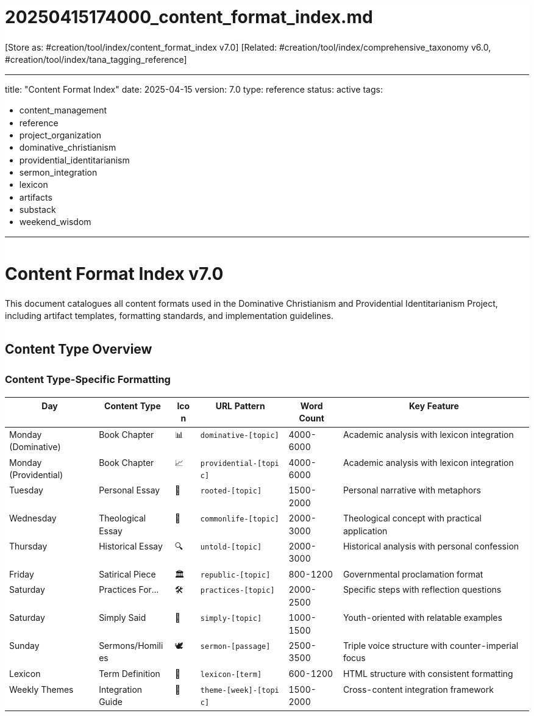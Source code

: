 # 20250415174000_content_format_index.md
[Store as: #creation/tool/index/content_format_index v7.0]
[Related: #creation/tool/index/comprehensive_taxonomy v6.0, #creation/tool/index/tana_tagging_reference]

---
title: "Content Format Index"
date: 2025-04-15
version: 7.0
type: reference
status: active
tags:
  - content_management
  - reference
  - project_organization
  - dominative_christianism
  - providential_identitarianism
  - sermon_integration
  - lexicon
  - artifacts
  - substack
  - weekend_wisdom
---

# Content Format Index v7.0

This document catalogues all content formats used in the Dominative Christianism and Providential Identitarianism Project, including artifact templates, formatting standards, and implementation guidelines.

## Content Type Overview

### Content Type-Specific Formatting

| Day | Content Type | Icon | URL Pattern | Word Count | Key Feature |
|-----|-------------|------|-------------|------------|-------------|
| Monday (Dominative) | Book Chapter | 📊 | `dominative-[topic]` | 4000-6000 | Academic analysis with lexicon integration |
| Monday (Providential) | Book Chapter | 📈 | `providential-[topic]` | 4000-6000 | Academic analysis with lexicon integration |
| Tuesday | Personal Essay | 🌱 | `rooted-[topic]` | 1500-2000 | Personal narrative with metaphors |
| Wednesday | Theological Essay | 🧭 | `commonlife-[topic]` | 2000-3000 | Theological concept with practical application |
| Thursday | Historical Essay | 🔍 | `untold-[topic]` | 2000-3000 | Historical analysis with personal confession |
| Friday | Satirical Piece | 🏛️ | `republic-[topic]` | 800-1200 | Governmental proclamation format |
| Saturday | Practices For... | 🛠️ | `practices-[topic]` | 2000-2500 | Specific steps with reflection questions |
| Saturday | Simply Said | 🎯 | `simply-[topic]` | 1000-1500 | Youth-oriented with relatable examples |
| Sunday | Sermons/Homilies | 🕊️ | `sermon-[passage]` | 2500-3500 | Triple voice structure with counter-imperial focus |
| Lexicon | Term Definition | 📘 | `lexicon-[term]` | 600-1200 | HTML structure with consistent formatting |
| Weekly Themes | Integration Guide | 🧩 | `theme-[week]-[topic]` | 1500-2000 | Cross-content integration framework |
